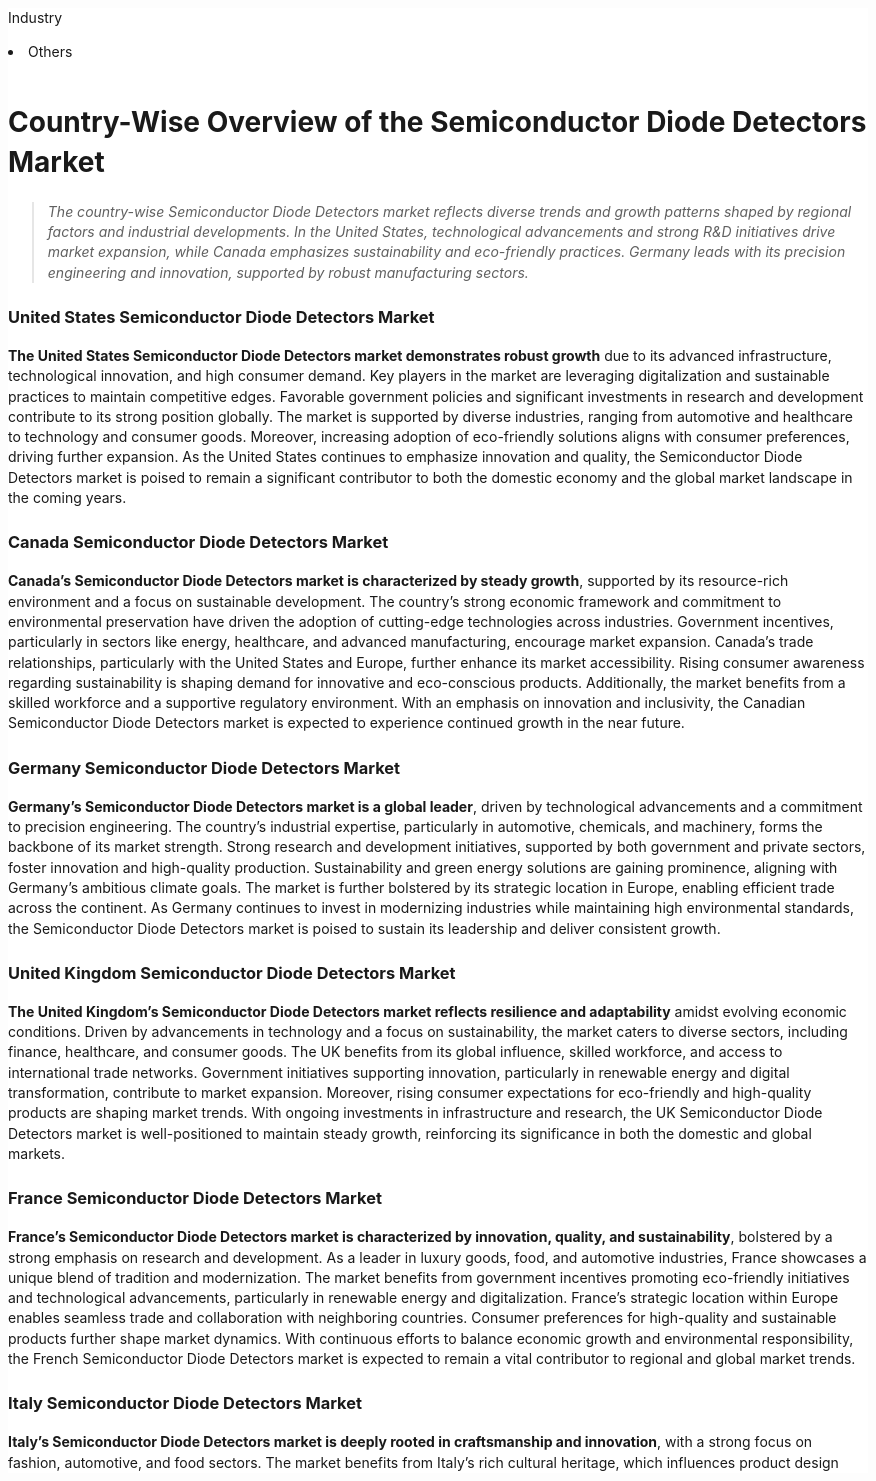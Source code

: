 Industry</li><li>Others</li></ul><h1><span class="">Country-Wise Overview of the Semiconductor Diode Detectors Market<br /></span></h1><blockquote><p><em><span class="">The country-wise Semiconductor Diode Detectors market reflects diverse trends and growth patterns shaped by regional factors and industrial developments. In the United States, technological advancements and strong R&amp;D initiatives drive market expansion, while Canada emphasizes sustainability and eco-friendly practices. Germany leads with its precision engineering and innovation, supported by robust manufacturing sectors.</span></em></p></blockquote><h3><strong>United States Semiconductor Diode Detectors Market</strong></h3><p><strong>The United States Semiconductor Diode Detectors market demonstrates robust growth</strong> due to its advanced infrastructure, technological innovation, and high consumer demand. Key players in the market are leveraging digitalization and sustainable practices to maintain competitive edges. Favorable government policies and significant investments in research and development contribute to its strong position globally. The market is supported by diverse industries, ranging from automotive and healthcare to technology and consumer goods. Moreover, increasing adoption of eco-friendly solutions aligns with consumer preferences, driving further expansion. As the United States continues to emphasize innovation and quality, the Semiconductor Diode Detectors market is poised to remain a significant contributor to both the domestic economy and the global market landscape in the coming years.</p><h3><strong>Canada Semiconductor Diode Detectors Market</strong></h3><p><strong>Canada&rsquo;s Semiconductor Diode Detectors market is characterized by steady growth</strong>, supported by its resource-rich environment and a focus on sustainable development. The country&rsquo;s strong economic framework and commitment to environmental preservation have driven the adoption of cutting-edge technologies across industries. Government incentives, particularly in sectors like energy, healthcare, and advanced manufacturing, encourage market expansion. Canada&rsquo;s trade relationships, particularly with the United States and Europe, further enhance its market accessibility. Rising consumer awareness regarding sustainability is shaping demand for innovative and eco-conscious products. Additionally, the market benefits from a skilled workforce and a supportive regulatory environment. With an emphasis on innovation and inclusivity, the Canadian Semiconductor Diode Detectors market is expected to experience continued growth in the near future.</p><h3><strong>Germany Semiconductor Diode Detectors Market</strong></h3><p><strong>Germany&rsquo;s Semiconductor Diode Detectors market is a global leader</strong>, driven by technological advancements and a commitment to precision engineering. The country&rsquo;s industrial expertise, particularly in automotive, chemicals, and machinery, forms the backbone of its market strength. Strong research and development initiatives, supported by both government and private sectors, foster innovation and high-quality production. Sustainability and green energy solutions are gaining prominence, aligning with Germany&rsquo;s ambitious climate goals. The market is further bolstered by its strategic location in Europe, enabling efficient trade across the continent. As Germany continues to invest in modernizing industries while maintaining high environmental standards, the Semiconductor Diode Detectors market is poised to sustain its leadership and deliver consistent growth.</p><h3><strong>United Kingdom Semiconductor Diode Detectors Market</strong></h3><p><strong>The United Kingdom&rsquo;s Semiconductor Diode Detectors market reflects resilience and adaptability</strong> amidst evolving economic conditions. Driven by advancements in technology and a focus on sustainability, the market caters to diverse sectors, including finance, healthcare, and consumer goods. The UK benefits from its global influence, skilled workforce, and access to international trade networks. Government initiatives supporting innovation, particularly in renewable energy and digital transformation, contribute to market expansion. Moreover, rising consumer expectations for eco-friendly and high-quality products are shaping market trends. With ongoing investments in infrastructure and research, the UK Semiconductor Diode Detectors market is well-positioned to maintain steady growth, reinforcing its significance in both the domestic and global markets.</p><h3><strong>France Semiconductor Diode Detectors Market</strong></h3><p><strong>France&rsquo;s Semiconductor Diode Detectors market is characterized by innovation, quality, and sustainability</strong>, bolstered by a strong emphasis on research and development. As a leader in luxury goods, food, and automotive industries, France showcases a unique blend of tradition and modernization. The market benefits from government incentives promoting eco-friendly initiatives and technological advancements, particularly in renewable energy and digitalization. France&rsquo;s strategic location within Europe enables seamless trade and collaboration with neighboring countries. Consumer preferences for high-quality and sustainable products further shape market dynamics. With continuous efforts to balance economic growth and environmental responsibility, the French Semiconductor Diode Detectors market is expected to remain a vital contributor to regional and global market trends.</p><h3><strong>Italy Semiconductor Diode Detectors Market</strong></h3><p><strong>Italy&rsquo;s Semiconductor Diode Detectors market is deeply rooted in craftsmanship and innovation</strong>, with a strong focus on fashion, automotive, and food sectors. The market benefits from Italy&rsquo;s rich cultural heritage, which influences product design